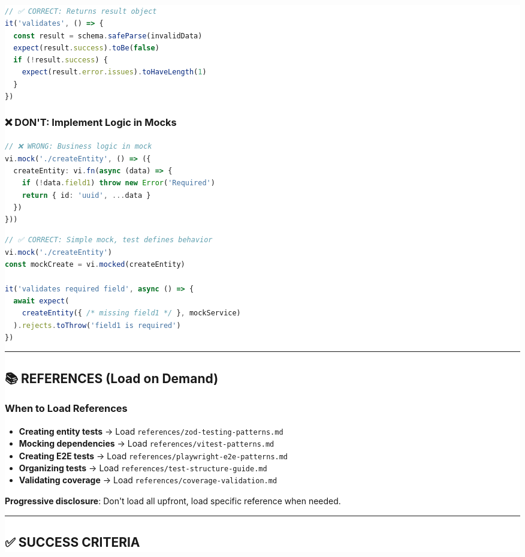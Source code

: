 ```typescript
// ✅ CORRECT: Returns result object
it('validates', () => {
  const result = schema.safeParse(invalidData)
  expect(result.success).toBe(false)
  if (!result.success) {
    expect(result.error.issues).toHaveLength(1)
  }
})
```

### ❌ DON'T: Implement Logic in Mocks

```typescript
// ❌ WRONG: Business logic in mock
vi.mock('./createEntity', () => ({
  createEntity: vi.fn(async (data) => {
    if (!data.field1) throw new Error('Required')
    return { id: 'uuid', ...data }
  })
}))
```

```typescript
// ✅ CORRECT: Simple mock, test defines behavior
vi.mock('./createEntity')
const mockCreate = vi.mocked(createEntity)

it('validates required field', async () => {
  await expect(
    createEntity({ /* missing field1 */ }, mockService)
  ).rejects.toThrow('field1 is required')
})
```

---

## 📚 REFERENCES (Load on Demand)

### When to Load References

- **Creating entity tests** → Load `references/zod-testing-patterns.md`
- **Mocking dependencies** → Load `references/vitest-patterns.md`
- **Creating E2E tests** → Load `references/playwright-e2e-patterns.md`
- **Organizing tests** → Load `references/test-structure-guide.md`
- **Validating coverage** → Load `references/coverage-validation.md`

**Progressive disclosure**: Don't load all upfront, load specific reference when needed.

---

## ✅ SUCCESS CRITERIA
